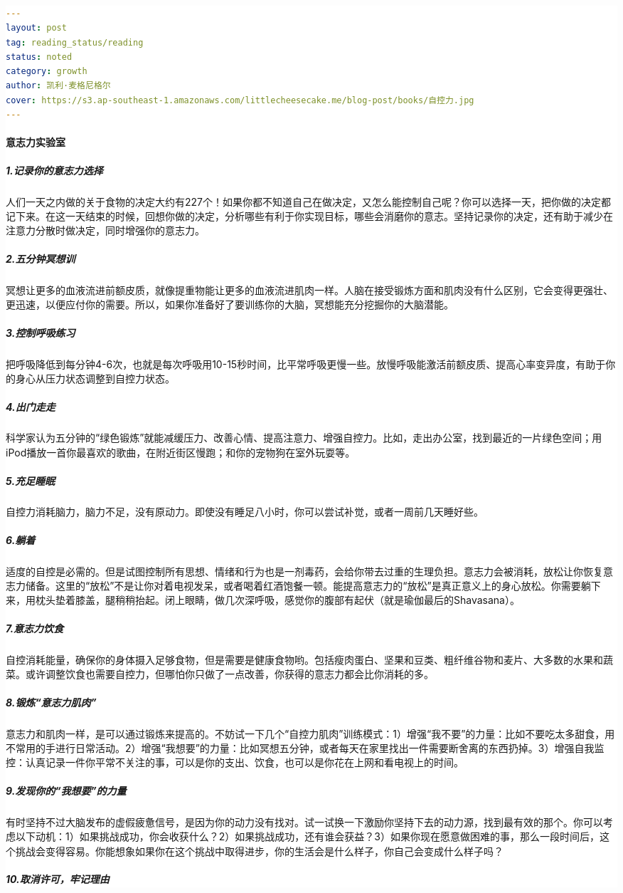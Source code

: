 ```yaml
---
layout: post
tag: reading_status/reading
status: noted
category: growth
author: 凯利·麦格尼格尔
cover: https://s3.ap-southeast-1.amazonaws.com/littlecheesecake.me/blog-post/books/自控力.jpg
---
```


#### 意志力实验室

##### 1.记录你的意志力选择

人们一天之内做的关于食物的决定大约有227个！如果你都不知道自己在做决定，又怎么能控制自己呢？你可以选择一天，把你做的决定都记下来。在这一天结束的时候，回想你做的决定，分析哪些有利于你实现目标，哪些会消磨你的意志。坚持记录你的决定，还有助于减少在注意力分散时做决定，同时增强你的意志力。

##### 2.五分钟冥想训

冥想让更多的血液流进前额皮质，就像提重物能让更多的血液流进肌肉一样。人脑在接受锻炼方面和肌肉没有什么区别，它会变得更强壮、更迅速，以便应付你的需要。所以，如果你准备好了要训练你的大脑，冥想能充分挖掘你的大脑潜能。

##### 3.控制呼吸练习

把呼吸降低到每分钟4-6次，也就是每次呼吸用10-15秒时间，比平常呼吸更慢一些。放慢呼吸能激活前额皮质、提高心率变异度，有助于你的身心从压力状态调整到自控力状态。

##### 4.出门走走

科学家认为五分钟的“绿色锻炼”就能减缓压力、改善心情、提高注意力、增强自控力。比如，走出办公室，找到最近的一片绿色空间；用iPod播放一首你最喜欢的歌曲，在附近街区慢跑；和你的宠物狗在室外玩耍等。

##### 5.充足睡眠

自控力消耗脑力，脑力不足，没有原动力。即使没有睡足八小时，你可以尝试补觉，或者一周前几天睡好些。

##### 6.躺着

适度的自控是必需的。但是试图控制所有思想、情绪和行为也是一剂毒药，会给你带去过重的生理负担。意志力会被消耗，放松让你恢复意志力储备。这里的“放松”不是让你对着电视发呆，或者喝着红酒饱餐一顿。能提高意志力的“放松”是真正意义上的身心放松。你需要躺下来，用枕头垫着膝盖，腿稍稍抬起。闭上眼睛，做几次深呼吸，感觉你的腹部有起伏（就是瑜伽最后的Shavasana）。

##### 7.意志力饮食

自控消耗能量，确保你的身体摄入足够食物，但是需要是健康食物哟。包括瘦肉蛋白、坚果和豆类、粗纤维谷物和麦片、大多数的水果和蔬菜。或许调整饮食也需要自控力，但哪怕你只做了一点改善，你获得的意志力都会比你消耗的多。

##### 8.锻炼“意志力肌肉”

意志力和肌肉一样，是可以通过锻炼来提高的。不妨试一下几个“自控力肌肉”训练模式：1）增强“我不要”的力量：比如不要吃太多甜食，用不常用的手进行日常活动。2）增强“我想要”的力量：比如冥想五分钟，或者每天在家里找出一件需要断舍离的东西扔掉。3）增强自我监控：认真记录一件你平常不关注的事，可以是你的支出、饮食，也可以是你花在上网和看电视上的时间。

##### 9.发现你的“我想要”的力量

有时坚持不过大脑发布的虚假疲惫信号，是因为你的动力没有找对。试一试换一下激励你坚持下去的动力源，找到最有效的那个。你可以考虑以下动机：1）如果挑战成功，你会收获什么？2）如果挑战成功，还有谁会获益？3）如果你现在愿意做困难的事，那么一段时间后，这个挑战会变得容易。你能想象如果你在这个挑战中取得进步，你的生活会是什么样子，你自己会变成什么样子吗？

##### 10.取消许可，牢记理由
